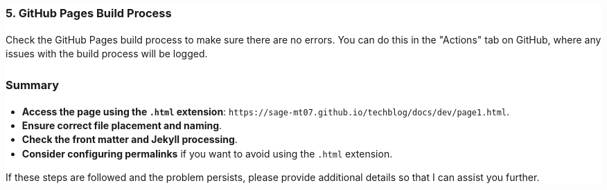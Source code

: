 ### 5. **GitHub Pages Build Process**
Check the GitHub Pages build process to make sure there are no errors. You can do this in the "Actions" tab on GitHub, where any issues with the build process will be logged.

### Summary
- **Access the page using the `.html` extension**: `https://sage-mt07.github.io/techblog/docs/dev/page1.html`.
- **Ensure correct file placement and naming**.
- **Check the front matter and Jekyll processing**.
- **Consider configuring permalinks** if you want to avoid using the `.html` extension.

If these steps are followed and the problem persists, please provide additional details so that I can assist you further.
